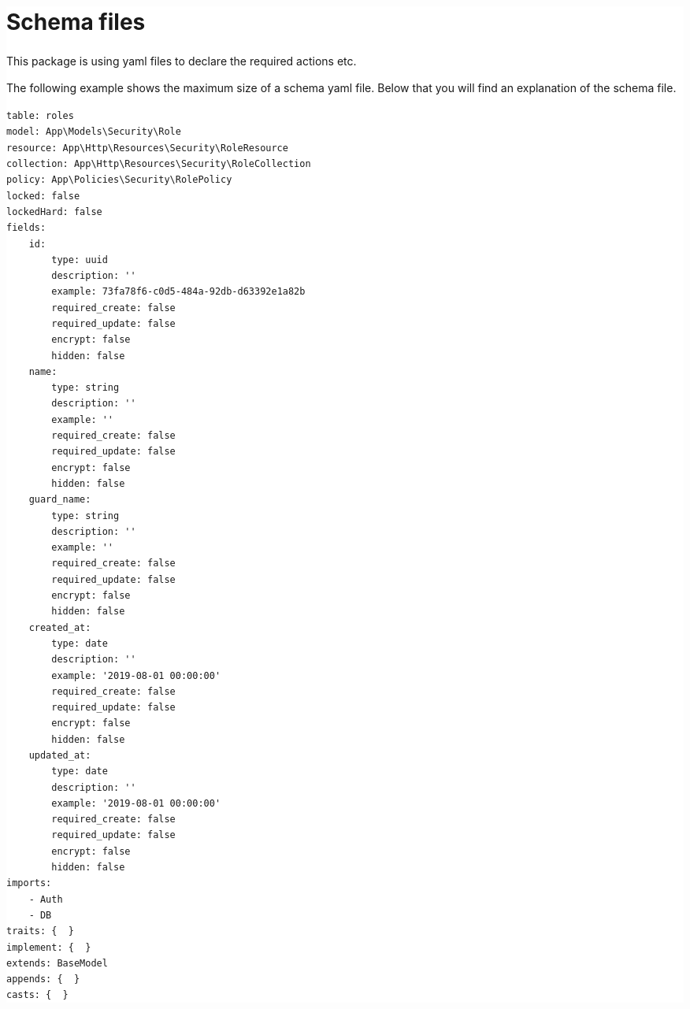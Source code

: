 # Schema files
This package is using yaml files to declare the required actions etc. 

The following example shows the maximum size of a schema yaml file. Below that you will find an explanation of the schema file.

```
table: roles
model: App\Models\Security\Role
resource: App\Http\Resources\Security\RoleResource
collection: App\Http\Resources\Security\RoleCollection
policy: App\Policies\Security\RolePolicy
locked: false
lockedHard: false
fields:
    id:
        type: uuid
        description: ''
        example: 73fa78f6-c0d5-484a-92db-d63392e1a82b
        required_create: false
        required_update: false
        encrypt: false
        hidden: false
    name:
        type: string
        description: ''
        example: ''
        required_create: false
        required_update: false
        encrypt: false
        hidden: false
    guard_name:
        type: string
        description: ''
        example: ''
        required_create: false
        required_update: false
        encrypt: false
        hidden: false
    created_at:
        type: date
        description: ''
        example: '2019-08-01 00:00:00'
        required_create: false
        required_update: false
        encrypt: false
        hidden: false
    updated_at:
        type: date
        description: ''
        example: '2019-08-01 00:00:00'
        required_create: false
        required_update: false
        encrypt: false
        hidden: false
imports:
    - Auth
    - DB
traits: {  }
implement: {  }
extends: BaseModel
appends: {  }
casts: {  }
```
